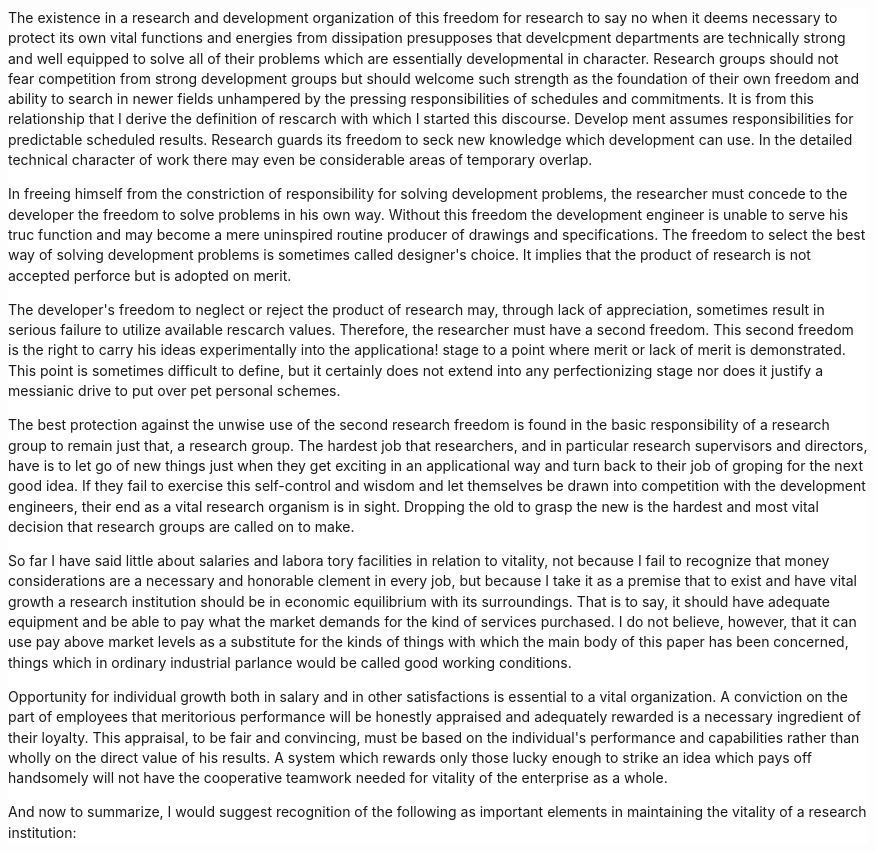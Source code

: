 The existence in a research and development organization of this freedom for research to say no when it deems necessary to protect its own vital functions and energies from dissipation presupposes that develcpment departments are technically strong and well equipped to solve all of their problems which are essentially developmental in character. Research groups should not fear competition from strong development groups but should welcome such strength as the foundation of their own freedom and ability to search in newer fields unhampered by the pressing responsibilities of schedules and commitments. It is from this relationship that I derive the definition of rescarch with which I started this discourse. Develop ment assumes responsibilities for predictable scheduled results. Research guards its freedom to seck new knowledge which development can use. In the detailed technical character of work there may even be considerable areas of temporary overlap. 

In freeing himself from the constriction of responsibility for solving development problems, the researcher must concede to the developer the freedom to solve problems in his own way. Without this freedom the development engineer is unable to serve his truc function and may become a mere uninspired routine producer of drawings and specifications. The freedom to select the best way of solving development problems is sometimes called designer's choice. It implies that the product of research is not accepted perforce but is adopted on merit. 

The developer's freedom to neglect or reject the product of research may, through lack of appreciation, sometimes result in serious failure to utilize available rescarch values. Therefore, the researcher must have a second freedom. This second freedom is the right to carry his ideas experimentally into the applicationa! stage to a point where merit or lack of merit is demonstrated. This point is sometimes difficult to define, but it certainly does not extend into any perfectionizing stage nor does it justify a messianic drive to put over pet personal schemes.

The best protection against the unwise use of the second research freedom is found in the basic responsibility of a research group to remain just that, a research group. The hardest job that researchers, and in particular research supervisors and directors, have is to let go of new things just when they get exciting in an applicational way and turn back to their job of groping for the next good idea. If they fail to exercise this self-control and wisdom and let themselves be drawn into competition with the development engineers, their end as a vital research organism is in sight. Dropping the old to grasp the new is the hardest and most vital decision that research groups are called on to make. 

So far I have said little about salaries and labora tory facilities in relation to vitality, not because I fail to recognize that money considerations are a necessary and honorable clement in every job, but because I take it as a premise that to exist and have vital growth a research institution should be in economic equilibrium with its surroundings. That is to say, it should have adequate equipment and be able to pay what the market demands for the kind of services purchased. I do not believe, however, that it can use pay above market levels as a substitute for the kinds of things with which the main body of this paper has been concerned, things which in ordinary industrial parlance would be called good working conditions.

Opportunity for individual growth both in salary and in other satisfactions is essential to a vital organization. A conviction on the part of employees that meritorious performance will be honestly appraised and adequately rewarded is a necessary ingredient of their loyalty. This appraisal, to be fair and convincing, must be based on the individual's performance and capabilities rather than wholly on the direct value of his results. A system which rewards only those lucky enough to strike an idea which pays off handsomely will not have the cooperative teamwork needed for vitality of the enterprise as a whole.

And now to summarize, I would suggest recognition of the following as important elements in maintaining the vitality of a research institution:
